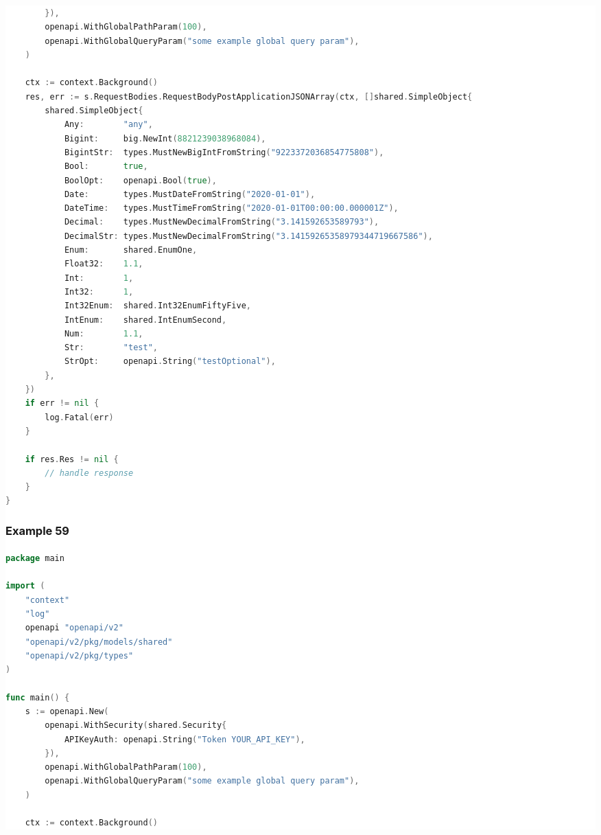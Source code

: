 ```go
		}),
		openapi.WithGlobalPathParam(100),
		openapi.WithGlobalQueryParam("some example global query param"),
	)

	ctx := context.Background()
	res, err := s.RequestBodies.RequestBodyPostApplicationJSONArray(ctx, []shared.SimpleObject{
		shared.SimpleObject{
			Any:        "any",
			Bigint:     big.NewInt(8821239038968084),
			BigintStr:  types.MustNewBigIntFromString("9223372036854775808"),
			Bool:       true,
			BoolOpt:    openapi.Bool(true),
			Date:       types.MustDateFromString("2020-01-01"),
			DateTime:   types.MustTimeFromString("2020-01-01T00:00:00.000001Z"),
			Decimal:    types.MustNewDecimalFromString("3.141592653589793"),
			DecimalStr: types.MustNewDecimalFromString("3.14159265358979344719667586"),
			Enum:       shared.EnumOne,
			Float32:    1.1,
			Int:        1,
			Int32:      1,
			Int32Enum:  shared.Int32EnumFiftyFive,
			IntEnum:    shared.IntEnumSecond,
			Num:        1.1,
			Str:        "test",
			StrOpt:     openapi.String("testOptional"),
		},
	})
	if err != nil {
		log.Fatal(err)
	}

	if res.Res != nil {
		// handle response
	}
}

```

### Example 59

```go
package main

import (
	"context"
	"log"
	openapi "openapi/v2"
	"openapi/v2/pkg/models/shared"
	"openapi/v2/pkg/types"
)

func main() {
	s := openapi.New(
		openapi.WithSecurity(shared.Security{
			APIKeyAuth: openapi.String("Token YOUR_API_KEY"),
		}),
		openapi.WithGlobalPathParam(100),
		openapi.WithGlobalQueryParam("some example global query param"),
	)

	ctx := context.Background()
```